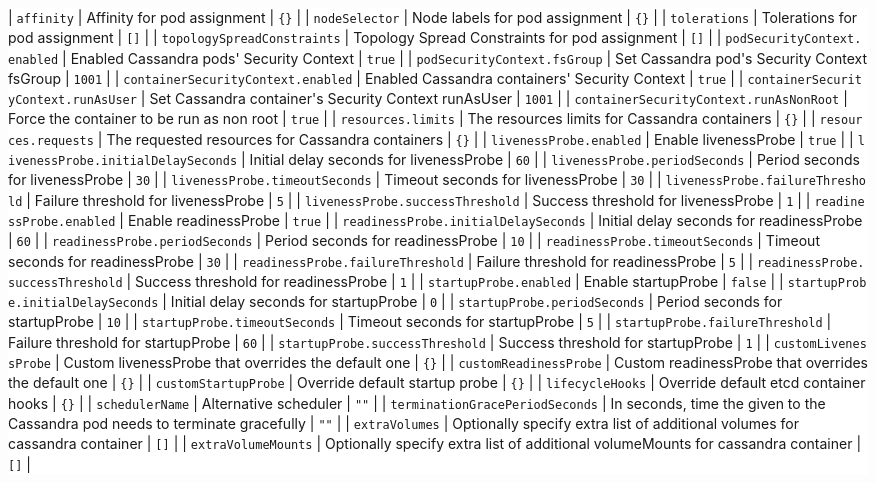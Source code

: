 | `affinity`                              | Affinity for pod assignment                                                               | `{}`            |
| `nodeSelector`                          | Node labels for pod assignment                                                            | `{}`            |
| `tolerations`                           | Tolerations for pod assignment                                                            | `[]`            |
| `topologySpreadConstraints`             | Topology Spread Constraints for pod assignment                                            | `[]`            |
| `podSecurityContext.enabled`            | Enabled Cassandra pods' Security Context                                                  | `true`          |
| `podSecurityContext.fsGroup`            | Set Cassandra pod's Security Context fsGroup                                              | `1001`          |
| `containerSecurityContext.enabled`      | Enabled Cassandra containers' Security Context                                            | `true`          |
| `containerSecurityContext.runAsUser`    | Set Cassandra container's Security Context runAsUser                                      | `1001`          |
| `containerSecurityContext.runAsNonRoot` | Force the container to be run as non root                                                 | `true`          |
| `resources.limits`                      | The resources limits for Cassandra containers                                             | `{}`            |
| `resources.requests`                    | The requested resources for Cassandra containers                                          | `{}`            |
| `livenessProbe.enabled`                 | Enable livenessProbe                                                                      | `true`          |
| `livenessProbe.initialDelaySeconds`     | Initial delay seconds for livenessProbe                                                   | `60`            |
| `livenessProbe.periodSeconds`           | Period seconds for livenessProbe                                                          | `30`            |
| `livenessProbe.timeoutSeconds`          | Timeout seconds for livenessProbe                                                         | `30`            |
| `livenessProbe.failureThreshold`        | Failure threshold for livenessProbe                                                       | `5`             |
| `livenessProbe.successThreshold`        | Success threshold for livenessProbe                                                       | `1`             |
| `readinessProbe.enabled`                | Enable readinessProbe                                                                     | `true`          |
| `readinessProbe.initialDelaySeconds`    | Initial delay seconds for readinessProbe                                                  | `60`            |
| `readinessProbe.periodSeconds`          | Period seconds for readinessProbe                                                         | `10`            |
| `readinessProbe.timeoutSeconds`         | Timeout seconds for readinessProbe                                                        | `30`            |
| `readinessProbe.failureThreshold`       | Failure threshold for readinessProbe                                                      | `5`             |
| `readinessProbe.successThreshold`       | Success threshold for readinessProbe                                                      | `1`             |
| `startupProbe.enabled`                  | Enable startupProbe                                                                       | `false`         |
| `startupProbe.initialDelaySeconds`      | Initial delay seconds for startupProbe                                                    | `0`             |
| `startupProbe.periodSeconds`            | Period seconds for startupProbe                                                           | `10`            |
| `startupProbe.timeoutSeconds`           | Timeout seconds for startupProbe                                                          | `5`             |
| `startupProbe.failureThreshold`         | Failure threshold for startupProbe                                                        | `60`            |
| `startupProbe.successThreshold`         | Success threshold for startupProbe                                                        | `1`             |
| `customLivenessProbe`                   | Custom livenessProbe that overrides the default one                                       | `{}`            |
| `customReadinessProbe`                  | Custom readinessProbe that overrides the default one                                      | `{}`            |
| `customStartupProbe`                    | Override default startup probe                                                            | `{}`            |
| `lifecycleHooks`                        | Override default etcd container hooks                                                     | `{}`            |
| `schedulerName`                         | Alternative scheduler                                                                     | `""`            |
| `terminationGracePeriodSeconds`         | In seconds, time the given to the Cassandra pod needs to terminate gracefully             | `""`            |
| `extraVolumes`                          | Optionally specify extra list of additional volumes for cassandra container               | `[]`            |
| `extraVolumeMounts`                     | Optionally specify extra list of additional volumeMounts for cassandra container          | `[]`            |